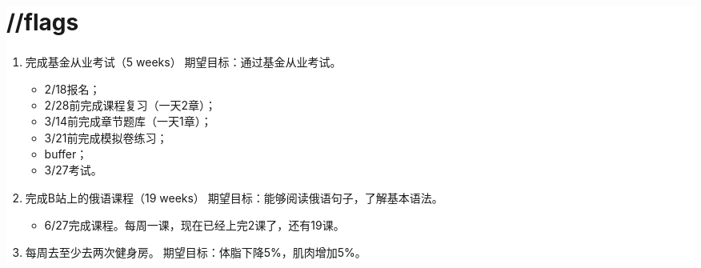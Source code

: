 # //flags
1. 完成基金从业考试（5 weeks）
期望目标：通过基金从业考试。
    - 2/18报名；
    - 2/28前完成课程复习（一天2章）；
    - 3/14前完成章节题库（一天1章）；
    - 3/21前完成模拟卷练习；
    - buffer；
    - 3/27考试。

2. 完成B站上的俄语课程（19 weeks）
期望目标：能够阅读俄语句子，了解基本语法。
    - 6/27完成课程。每周一课，现在已经上完2课了，还有19课。

3. 每周去至少去两次健身房。
期望目标：体脂下降5%，肌肉增加5%。


